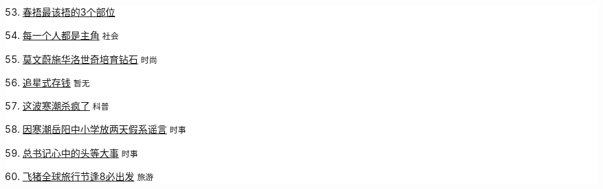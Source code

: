 53. [春捂最该捂的3个部位](https://m.weibo.cn/search?containerid=100103type%3D1%26t%3D10%26q%3D%23%E6%98%A5%E6%8D%82%E6%9C%80%E8%AF%A5%E6%8D%82%E7%9A%843%E4%B8%AA%E9%83%A8%E4%BD%8D%23&stream_entry_id=31&isnewpage=1&extparam=seat%3D1%26stream_entry_id%3D31%26flag%3D0%26band_rank%3D50%26lcate%3D5001%26filter_type%3Drealtimehot%26pos%3D51%26c_type%3D31%26q%3D%2523%25E6%2598%25A5%25E6%258D%2582%25E6%259C%2580%25E8%25AF%25A5%25E6%258D%2582%25E7%259A%25843%25E4%25B8%25AA%25E9%2583%25A8%25E4%25BD%258D%2523%26dgr%3D0%26cate%3D5001%26realpos%3D50%26display_time%3D1741011655%26pre_seqid%3D17410116556650363640486)  

54. [每一个人都是主角](https://m.weibo.cn/search?containerid=100103type%3D1%26t%3D10%26q%3D%23%E6%AF%8F%E4%B8%80%E4%B8%AA%E4%BA%BA%E9%83%BD%E6%98%AF%E4%B8%BB%E8%A7%92%23&stream_entry_id=51&isnewpage=1&extparam=seat%3D1%26filter_type%3Drealtimehot%26cate%3D10103%26pos%3D0%26q%3D%2523%25E6%25AF%258F%25E4%25B8%2580%25E4%25B8%25AA%25E4%25BA%25BA%25E9%2583%25BD%25E6%2598%25AF%25E4%25B8%25BB%25E8%25A7%2592%2523%26dgr%3D0%26stream_entry_id%3D51%26c_type%3D51%26display_time%3D1741011639%26pre_seqid%3D17410116391610341332125) `社会` 

55. [莫文蔚施华洛世奇培育钻石](https://m.weibo.cn/search?containerid=100103type%3D1%26t%3D10%26q%3D%23%E8%8E%AB%E6%96%87%E8%94%9A%E6%96%BD%E5%8D%8E%E6%B4%9B%E4%B8%96%E5%A5%87%E5%9F%B9%E8%82%B2%E9%92%BB%E7%9F%B3%23&stream_entry_id=31&isnewpage=1&extparam=seat%3D1%26cate%3D5001%26lcate%3D5001%26q%3D%2523%25E8%258E%25AB%25E6%2596%2587%25E8%2594%259A%25E6%2596%25BD%25E5%258D%258E%25E6%25B4%259B%25E4%25B8%2596%25E5%25A5%2587%25E5%259F%25B9%25E8%2582%25B2%25E9%2592%25BB%25E7%259F%25B3%2523%26pos%3D6%26stream_entry_id%3D31%26topic_ad%3D1%26is_ad_pos%3D1%26band_rank%3D7%26adid%3D277861%26filter_type%3Drealtimehot%26dgr%3D0%26c_type%3D31%26display_time%3D1741011639%26pre_seqid%3D17410116391610341332125) `时尚` 

56. [追星式存钱](https://m.weibo.cn/search?containerid=100103type%3D1%26t%3D10%26q%3D%E8%BF%BD%E6%98%9F%E5%BC%8F%E5%AD%98%E9%92%B1&stream_entry_id=31&isnewpage=1&extparam=seat%3D1%26realpos%3D48%26cate%3D5001%26lcate%3D5001%26q%3D%25E8%25BF%25BD%25E6%2598%259F%25E5%25BC%258F%25E5%25AD%2598%25E9%2592%25B1%26dgr%3D0%26stream_entry_id%3D31%26band_rank%3D48%26c_type%3D31%26filter_type%3Drealtimehot%26pos%3D48%26flag%3D0%26display_time%3D1741011639%26pre_seqid%3D17410116391610341332125) `暂无` 

57. [这波寒潮杀疯了](https://m.weibo.cn/search?containerid=100103type%3D1%26t%3D10%26q%3D%23%E8%BF%99%E6%B3%A2%E5%AF%92%E6%BD%AE%E6%9D%80%E7%96%AF%E4%BA%86%23&stream_entry_id=31&isnewpage=1&extparam=seat%3D1%26lcate%3D5001%26cate%3D5001%26is_ad_pos%3D1%26q%3D%2523%25E8%25BF%2599%25E6%25B3%25A2%25E5%25AF%2592%25E6%25BD%25AE%25E6%259D%2580%25E7%2596%25AF%25E4%25BA%2586%2523%26stream_entry_id%3D31%26dgr%3D0%26pos%3D3%26band_rank%3D4%26filter_type%3Drealtimehot%26adid%3D278012%26c_type%3D31%26display_time%3D1741011620%26pre_seqid%3D174101162071403552323154) `科普` 

58. [因寒潮岳阳中小学放两天假系谣言](https://m.weibo.cn/search?containerid=100103type%3D1%26t%3D10%26q%3D%23%E5%9B%A0%E5%AF%92%E6%BD%AE%E5%B2%B3%E9%98%B3%E4%B8%AD%E5%B0%8F%E5%AD%A6%E6%94%BE%E4%B8%A4%E5%A4%A9%E5%81%87%E7%B3%BB%E8%B0%A3%E8%A8%80%23&stream_entry_id=31&isnewpage=1&extparam=seat%3D1%26lcate%3D5001%26cate%3D5001%26is_ad_pos%3D1%26q%3D%2523%25E5%259B%25A0%25E5%25AF%2592%25E6%25BD%25AE%25E5%25B2%25B3%25E9%2598%25B3%25E4%25B8%25AD%25E5%25B0%258F%25E5%25AD%25A6%25E6%2594%25BE%25E4%25B8%25A4%25E5%25A4%25A9%25E5%2581%2587%25E7%25B3%25BB%25E8%25B0%25A3%25E8%25A8%2580%2523%26stream_entry_id%3D31%26dgr%3D0%26pos%3D7%26band_rank%3D7%26filter_type%3Drealtimehot%26adid%3D278061%26c_type%3D31%26display_time%3D1741011620%26pre_seqid%3D174101162071403552323154) `时事` 

59. [总书记心中的头等大事](https://m.weibo.cn/search?containerid=100103type%3D1%26t%3D10%26q%3D%23%E6%80%BB%E4%B9%A6%E8%AE%B0%E5%BF%83%E4%B8%AD%E7%9A%84%E5%A4%B4%E7%AD%89%E5%A4%A7%E4%BA%8B%23&stream_entry_id=51&isnewpage=1&extparam=seat%3D1%26cate%3D10103%26pos%3D0%26filter_type%3Drealtimehot%26stream_entry_id%3D51%26c_type%3D51%26q%3D%2523%25E6%2580%25BB%25E4%25B9%25A6%25E8%25AE%25B0%25E5%25BF%2583%25E4%25B8%25AD%25E7%259A%2584%25E5%25A4%25B4%25E7%25AD%2589%25E5%25A4%25A7%25E4%25BA%258B%2523%26dgr%3D0%26display_time%3D1741008584%26pre_seqid%3D174100858456003627794125) `时事` 

60. [飞猪全球旅行节逢8必出发](https://m.weibo.cn/search?containerid=100103type%3D1%26t%3D10%26q%3D%23%E9%A3%9E%E7%8C%AA%E5%85%A8%E7%90%83%E6%97%85%E8%A1%8C%E8%8A%82%E9%80%A28%E5%BF%85%E5%87%BA%E5%8F%91%23&stream_entry_id=31&isnewpage=1&extparam=seat%3D1%26is_ad_pos%3D1%26filter_type%3Drealtimehot%26c_type%3D31%26pos%3D7%26cate%3D5001%26lcate%3D5001%26topic_ad%3D1%26adid%3D278042%26stream_entry_id%3D31%26band_rank%3D7%26q%3D%2523%25E9%25A3%259E%25E7%258C%25AA%25E5%2585%25A8%25E7%2590%2583%25E6%2597%2585%25E8%25A1%258C%25E8%258A%2582%25E9%2580%25A28%25E5%25BF%2585%25E5%2587%25BA%25E5%258F%2591%2523%26dgr%3D0%26display_time%3D1741008584%26pre_seqid%3D174100858456003627794125) `旅游` 
